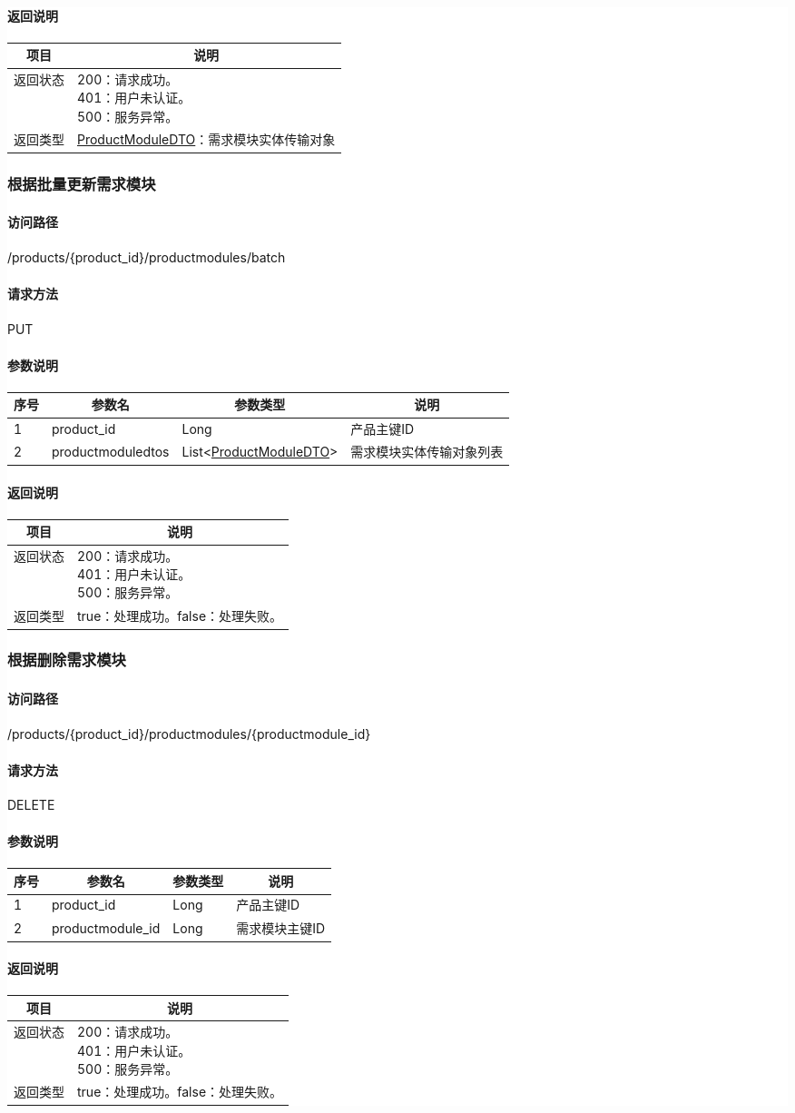 #### 返回说明
| 项目 | 说明 |
| ---- | ---- |
| 返回状态 | 200：请求成功。<br>401：用户未认证。<br>500：服务异常。 |
| 返回类型 | [ProductModuleDTO](#ProductModuleDTO)：需求模块实体传输对象 |

### 根据批量更新需求模块
#### 访问路径
/products/{product_id}/productmodules/batch

#### 请求方法
PUT

#### 参数说明
| 序号 | 参数名 | 参数类型 | 说明 |
| ---- | ---- | ---- | ---- |
| 1 | product_id | Long | 产品主键ID |
| 2 | productmoduledtos | List<[ProductModuleDTO](#ProductModuleDTO)> | 需求模块实体传输对象列表 |

#### 返回说明
| 项目 | 说明 |
| ---- | ---- |
| 返回状态 | 200：请求成功。<br>401：用户未认证。<br>500：服务异常。 |
| 返回类型 | true：处理成功。false：处理失败。 |

### 根据删除需求模块
#### 访问路径
/products/{product_id}/productmodules/{productmodule_id}

#### 请求方法
DELETE

#### 参数说明
| 序号 | 参数名 | 参数类型 | 说明 |
| ---- | ---- | ---- | ---- |
| 1 | product_id | Long | 产品主键ID |
| 2 | productmodule_id | Long | 需求模块主键ID |

#### 返回说明
| 项目 | 说明 |
| ---- | ---- |
| 返回状态 | 200：请求成功。<br>401：用户未认证。<br>500：服务异常。 |
| 返回类型 | true：处理成功。false：处理失败。 |
